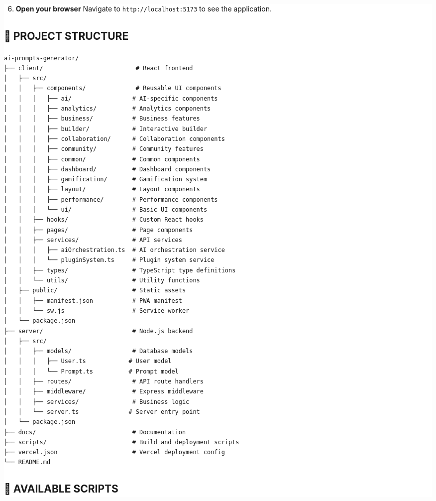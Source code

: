 6. **Open your browser**
   Navigate to `http://localhost:5173` to see the application.

## 📁 **PROJECT STRUCTURE**

```
ai-prompts-generator/
├── client/                          # React frontend
│   ├── src/
│   │   ├── components/              # Reusable UI components
│   │   │   ├── ai/                 # AI-specific components
│   │   │   ├── analytics/          # Analytics components
│   │   │   ├── business/           # Business features
│   │   │   ├── builder/            # Interactive builder
│   │   │   ├── collaboration/      # Collaboration components
│   │   │   ├── community/          # Community features
│   │   │   ├── common/             # Common components
│   │   │   ├── dashboard/          # Dashboard components
│   │   │   ├── gamification/       # Gamification system
│   │   │   ├── layout/             # Layout components
│   │   │   ├── performance/        # Performance components
│   │   │   └── ui/                 # Basic UI components
│   │   ├── hooks/                  # Custom React hooks
│   │   ├── pages/                  # Page components
│   │   ├── services/               # API services
│   │   │   ├── aiOrchestration.ts  # AI orchestration service
│   │   │   └── pluginSystem.ts     # Plugin system service
│   │   ├── types/                  # TypeScript type definitions
│   │   └── utils/                  # Utility functions
│   ├── public/                     # Static assets
│   │   ├── manifest.json           # PWA manifest
│   │   └── sw.js                   # Service worker
│   └── package.json
├── server/                         # Node.js backend
│   ├── src/
│   │   ├── models/                 # Database models
│   │   │   ├── User.ts            # User model
│   │   │   └── Prompt.ts          # Prompt model
│   │   ├── routes/                 # API route handlers
│   │   ├── middleware/             # Express middleware
│   │   ├── services/               # Business logic
│   │   └── server.ts              # Server entry point
│   └── package.json
├── docs/                           # Documentation
├── scripts/                        # Build and deployment scripts
├── vercel.json                     # Vercel deployment config
└── README.md
```

## 🔧 **AVAILABLE SCRIPTS**
